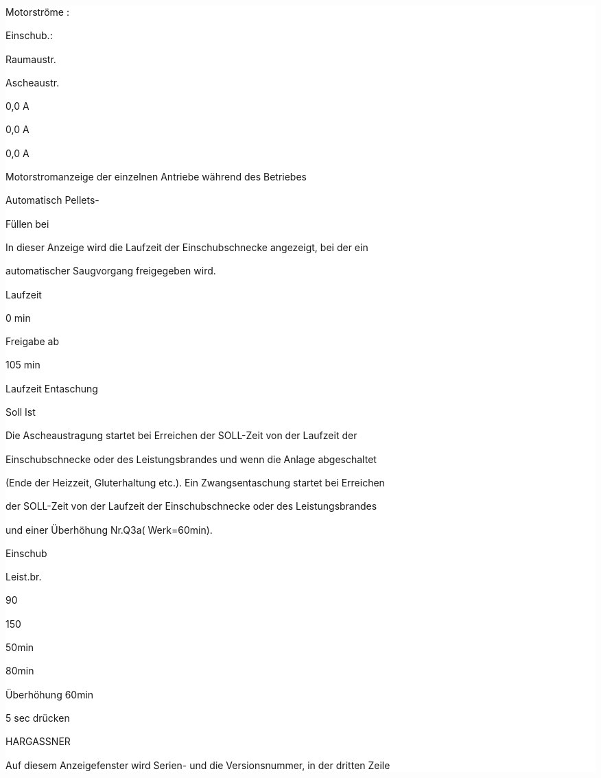Motorströme :

Einschub.:

Raumaustr.

Ascheaustr.

0,0 A

0,0 A

0,0 A

Motorstromanzeige der einzelnen Antriebe während des Betriebes

Automatisch Pellets-

Füllen bei

In dieser Anzeige wird die Laufzeit der Einschubschnecke angezeigt, bei der ein

automatischer Saugvorgang freigegeben wird.

Laufzeit

0 min

Freigabe ab

105 min

Laufzeit Entaschung

Soll Ist

Die Ascheaustragung startet bei Erreichen der SOLL-Zeit von der Laufzeit der

Einschubschnecke oder des Leistungsbrandes und wenn die Anlage abgeschaltet

(Ende der Heizzeit, Gluterhaltung etc.). Ein Zwangsentaschung startet bei Erreichen

der SOLL-Zeit von der Laufzeit der Einschubschnecke oder des Leistungsbrandes

und einer Überhöhung Nr.Q3a( Werk=60min).

Einschub

Leist.br.

90

150

50min

80min

Überhöhung 60min

5 sec drücken

HARGASSNER

Auf diesem Anzeigefenster wird Serien- und die Versionsnummer, in der dritten Zeile
